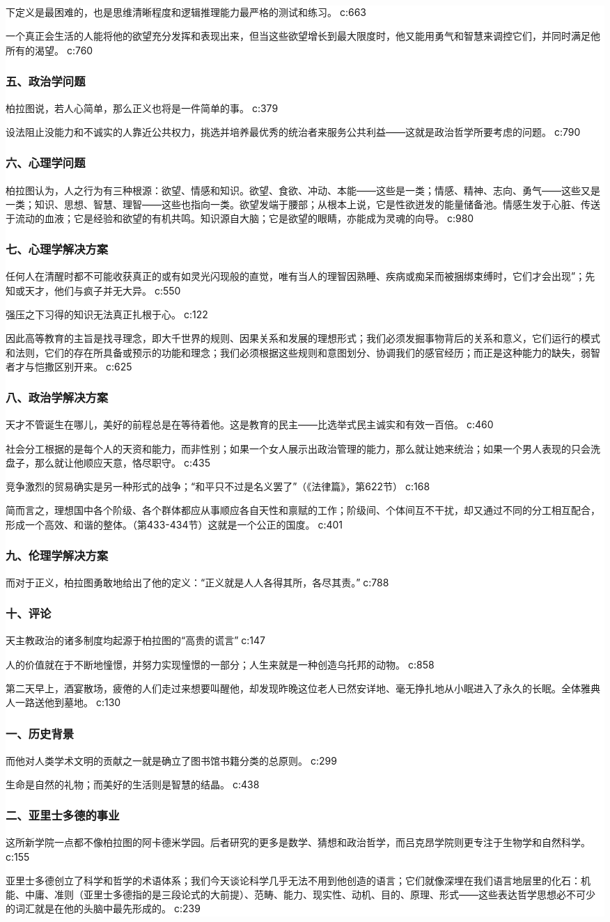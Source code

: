 下定义是最困难的，也是思维清晰程度和逻辑推理能力最严格的测试和练习。 c:663

一个真正会生活的人能将他的欲望充分发挥和表现出来，但当这些欲望增长到最大限度时，他又能用勇气和智慧来调控它们，并同时满足他所有的渴望。 c:760

### 五、政治学问题

柏拉图说，若人心简单，那么正义也将是一件简单的事。 c:379

设法阻止没能力和不诚实的人靠近公共权力，挑选并培养最优秀的统治者来服务公共利益——这就是政治哲学所要考虑的问题。 c:790

### 六、心理学问题

柏拉图认为，人之行为有三种根源：欲望、情感和知识。欲望、食欲、冲动、本能——这些是一类；情感、精神、志向、勇气——这些又是一类；知识、思想、智慧、理智——这些也指向一类。欲望发端于腰部；从根本上说，它是性欲迸发的能量储备池。情感生发于心脏、传送于流动的血液；它是经验和欲望的有机共鸣。知识源自大脑；它是欲望的眼睛，亦能成为灵魂的向导。 c:980

### 七、心理学解决方案

任何人在清醒时都不可能收获真正的或有如灵光闪现般的直觉，唯有当人的理智因熟睡、疾病或痴呆而被捆绑束缚时，它们才会出现”；先知或天才，他们与疯子并无大异。 c:550

强压之下习得的知识无法真正扎根于心。 c:122

因此高等教育的主旨是找寻理念，即大千世界的规则、因果关系和发展的理想形式；我们必须发掘事物背后的关系和意义，它们运行的模式和法则，它们的存在所具备或预示的功能和理念；我们必须根据这些规则和意图划分、协调我们的感官经历；而正是这种能力的缺失，弱智者才与恺撒区别开来。 c:625

### 八、政治学解决方案

天才不管诞生在哪儿，美好的前程总是在等待着他。这是教育的民主——比选举式民主诚实和有效一百倍。 c:460

社会分工根据的是每个人的天资和能力，而非性别；如果一个女人展示出政治管理的能力，那么就让她来统治；如果一个男人表现的只会洗盘子，那么就让他顺应天意，恪尽职守。 c:435

竞争激烈的贸易确实是另一种形式的战争；“和平只不过是名义罢了”（《法律篇》，第622节） c:168

简而言之，理想国中各个阶级、各个群体都应从事顺应各自天性和禀赋的工作；阶级间、个体间互不干扰，却又通过不同的分工相互配合，形成一个高效、和谐的整体。（第433-434节）这就是一个公正的国度。 c:401

### 九、伦理学解决方案

而对于正义，柏拉图勇敢地给出了他的定义：“正义就是人人各得其所，各尽其责。” c:788

### 十、评论

天主教政治的诸多制度均起源于柏拉图的“高贵的谎言” c:147

人的价值就在于不断地憧憬，并努力实现憧憬的一部分；人生来就是一种创造乌托邦的动物。 c:858

第二天早上，酒宴散场，疲倦的人们走过来想要叫醒他，却发现昨晚这位老人已然安详地、毫无挣扎地从小眠进入了永久的长眠。全体雅典人一路送他到墓地。 c:130

### 一、历史背景

而他对人类学术文明的贡献之一就是确立了图书馆书籍分类的总原则。 c:299

生命是自然的礼物；而美好的生活则是智慧的结晶。 c:438

### 二、亚里士多德的事业

这所新学院一点都不像柏拉图的阿卡德米学园。后者研究的更多是数学、猜想和政治哲学，而吕克昂学院则更专注于生物学和自然科学。 c:155

亚里士多德创立了科学和哲学的术语体系；我们今天谈论科学几乎无法不用到他创造的语言；它们就像深埋在我们语言地层里的化石：机能、中庸、准则（亚里士多德指的是三段论式的大前提）、范畴、能力、现实性、动机、目的、原理、形式——这些表达哲学思想必不可少的词汇就是在他的头脑中最先形成的。 c:239
